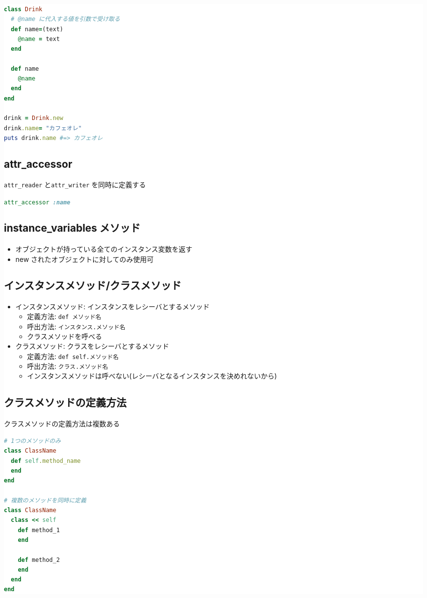 ```Ruby
class Drink
  # @name に代入する値を引数で受け取る
  def name=(text)
    @name = text
  end

  def name
    @name
  end
end

drink = Drink.new
drink.name= "カフェオレ"
puts drink.name #=> カフェオレ
```

## attr_accessor

`attr_reader` と`attr_writer` を同時に定義する

```Ruby
attr_accessor :name
```

## instance_variables メソッド

* オブジェクトが持っている全てのインスタンス変数を返す
* new されたオブジェクトに対してのみ使用可

## インスタンスメソッド/クラスメソッド

* インスタンスメソッド: インスタンスをレシーバとするメソッド
  * 定義方法: `def メソッド名`
  * 呼出方法: `インスタンス.メソッド名`
  * クラスメソッドを呼べる
* クラスメソッド: クラスをレシーバとするメソッド
  * 定義方法: `def self.メソッド名`
  * 呼出方法: `クラス.メソッド名`
  * インスタンスメソッドは呼べない(レシーバとなるインスタンスを決めれないから)

## クラスメソッドの定義方法

クラスメソッドの定義方法は複数ある

```Ruby
# 1つのメソッドのみ
class ClassName
  def self.method_name
  end
end

# 複数のメソッドを同時に定義
class ClassName
  class << self
    def method_1
    end

    def method_2
    end
  end
end
```
